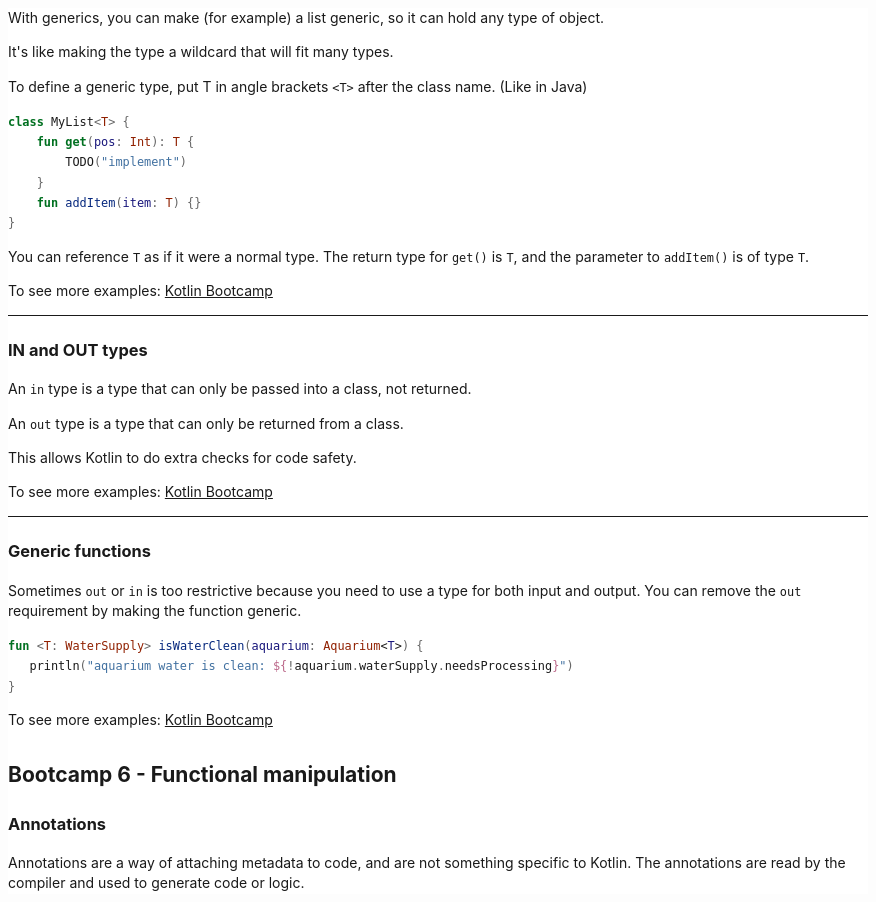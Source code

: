 With generics, you can make (for example) a list generic, so it can hold any type of object. 

It's like making the type a wildcard that will fit many types.

To define a generic type, put T in angle brackets `<T>` after the class name. (Like in Java)

```kotlin
class MyList<T> {
    fun get(pos: Int): T {
        TODO("implement")
    }
    fun addItem(item: T) {}
}
```

You can reference `T` as if it were a normal type. The return type for `get()` is `T`, and the parameter to `addItem()` is of type `T`.

To see more examples: [Kotlin Bootcamp](https://developer.android.com/codelabs/kotlin-bootcamp-generics/#1)

___

### IN and OUT types

An `in` type is a type that can only be passed into a class, not returned.

An `out` type is a type that can only be returned from a class.

This allows Kotlin to do extra checks for code safety.

To see more examples: [Kotlin Bootcamp](https://developer.android.com/codelabs/kotlin-bootcamp-generics/#2)

___

### Generic functions

Sometimes `out` or `in` is too restrictive because you need to use a type for both input and output. You can remove the `out` requirement by making the function generic.

```kotlin
fun <T: WaterSupply> isWaterClean(aquarium: Aquarium<T>) {
   println("aquarium water is clean: ${!aquarium.waterSupply.needsProcessing}")
}
```

To see more examples: [Kotlin Bootcamp](https://developer.android.com/codelabs/kotlin-bootcamp-generics/#3)

## Bootcamp 6 - Functional manipulation

### Annotations

Annotations are a way of attaching metadata to code, and are not something specific to Kotlin. The annotations are read by the compiler and used to generate code or logic.
